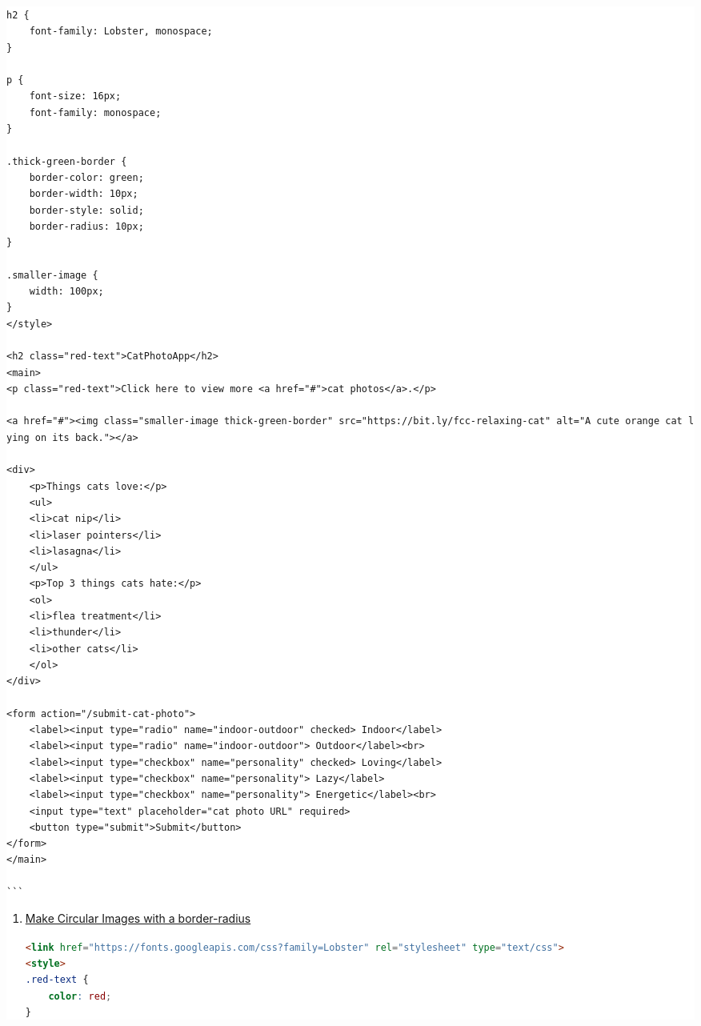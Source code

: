     h2 {
        font-family: Lobster, monospace;
    }

    p {
        font-size: 16px;
        font-family: monospace;
    }

    .thick-green-border {
        border-color: green;
        border-width: 10px;
        border-style: solid;
        border-radius: 10px;
    }

    .smaller-image {
        width: 100px;
    }
    </style>

    <h2 class="red-text">CatPhotoApp</h2>
    <main>
    <p class="red-text">Click here to view more <a href="#">cat photos</a>.</p>

    <a href="#"><img class="smaller-image thick-green-border" src="https://bit.ly/fcc-relaxing-cat" alt="A cute orange cat lying on its back."></a>

    <div>
        <p>Things cats love:</p>
        <ul>
        <li>cat nip</li>
        <li>laser pointers</li>
        <li>lasagna</li>
        </ul>
        <p>Top 3 things cats hate:</p>
        <ol>
        <li>flea treatment</li>
        <li>thunder</li>
        <li>other cats</li>
        </ol>
    </div>

    <form action="/submit-cat-photo">
        <label><input type="radio" name="indoor-outdoor" checked> Indoor</label>
        <label><input type="radio" name="indoor-outdoor"> Outdoor</label><br>
        <label><input type="checkbox" name="personality" checked> Loving</label>
        <label><input type="checkbox" name="personality"> Lazy</label>
        <label><input type="checkbox" name="personality"> Energetic</label><br>
        <input type="text" placeholder="cat photo URL" required>
        <button type="submit">Submit</button>
    </form>
    </main>

    ```
1. [Make Circular Images with a border-radius](https://www.freecodecamp.org/learn/responsive-web-design/basic-css/make-circular-images-with-a-border-radius)
    ```html
    <link href="https://fonts.googleapis.com/css?family=Lobster" rel="stylesheet" type="text/css">
    <style>
    .red-text {
        color: red;
    }

